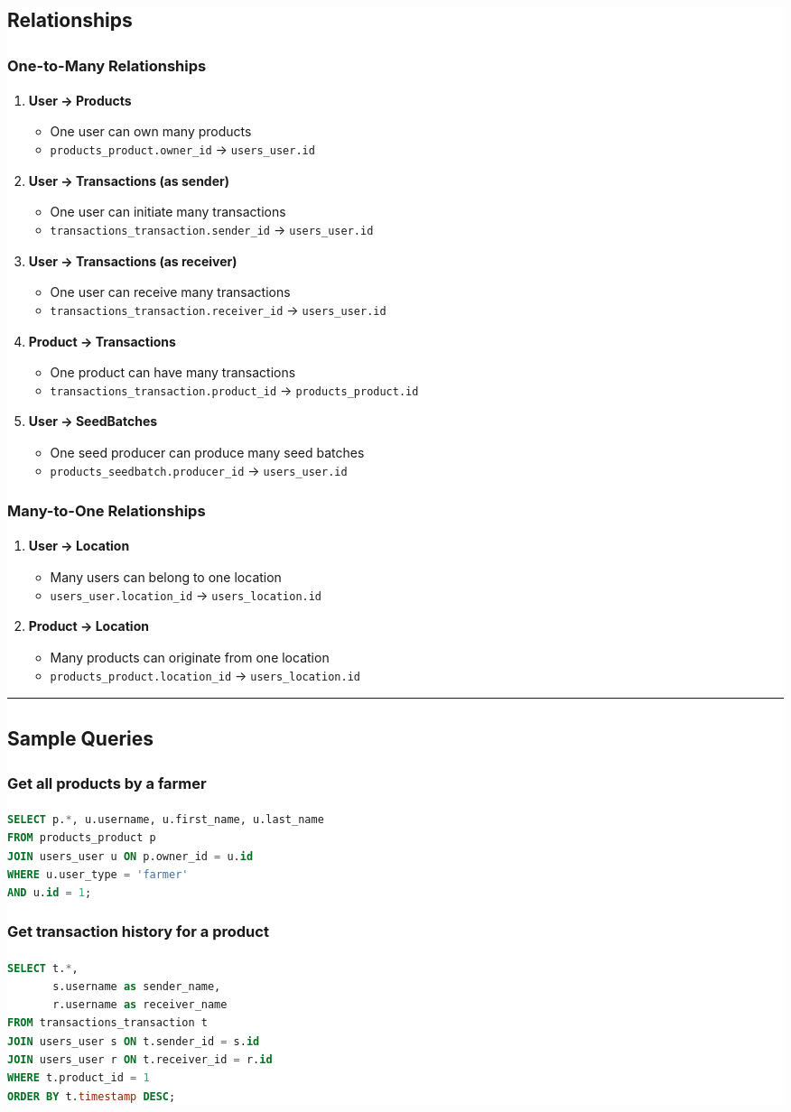 ## Relationships

### One-to-Many Relationships

1. **User → Products**
   - One user can own many products
   - `products_product.owner_id` → `users_user.id`

2. **User → Transactions (as sender)**
   - One user can initiate many transactions
   - `transactions_transaction.sender_id` → `users_user.id`

3. **User → Transactions (as receiver)**
   - One user can receive many transactions
   - `transactions_transaction.receiver_id` → `users_user.id`

4. **Product → Transactions**
   - One product can have many transactions
   - `transactions_transaction.product_id` → `products_product.id`

5. **User → SeedBatches**
   - One seed producer can produce many seed batches
   - `products_seedbatch.producer_id` → `users_user.id`

### Many-to-One Relationships

1. **User → Location**
   - Many users can belong to one location
   - `users_user.location_id` → `users_location.id`

2. **Product → Location**
   - Many products can originate from one location
   - `products_product.location_id` → `users_location.id`

---

## Sample Queries

### Get all products by a farmer
```sql
SELECT p.*, u.username, u.first_name, u.last_name
FROM products_product p
JOIN users_user u ON p.owner_id = u.id
WHERE u.user_type = 'farmer'
AND u.id = 1;
```

### Get transaction history for a product
```sql
SELECT t.*, 
       s.username as sender_name,
       r.username as receiver_name
FROM transactions_transaction t
JOIN users_user s ON t.sender_id = s.id
JOIN users_user r ON t.receiver_id = r.id
WHERE t.product_id = 1
ORDER BY t.timestamp DESC;
```
